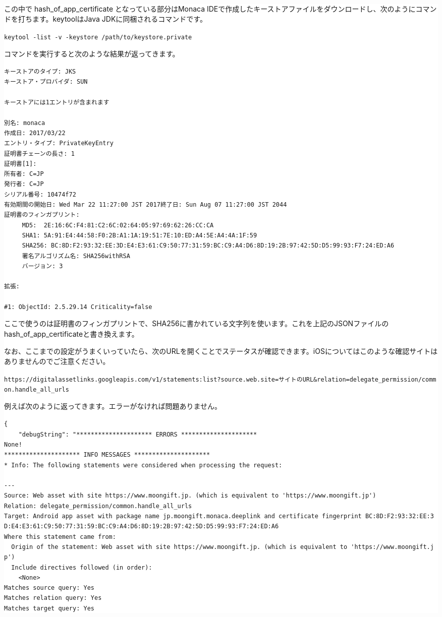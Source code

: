 この中で hash_of_app_certificate となっている部分はMonaca IDEで作成したキーストアファイルをダウンロードし、次のようにコマンドを打ちます。keytoolはJava JDKに同梱されるコマンドです。

```
keytool -list -v -keystore /path/to/keystore.private 
```

コマンドを実行すると次のような結果が返ってきます。

```
キーストアのタイプ: JKS
キーストア・プロバイダ: SUN

キーストアには1エントリが含まれます

別名: monaca
作成日: 2017/03/22
エントリ・タイプ: PrivateKeyEntry
証明書チェーンの長さ: 1
証明書[1]:
所有者: C=JP
発行者: C=JP
シリアル番号: 10474f72
有効期間の開始日: Wed Mar 22 11:27:00 JST 2017終了日: Sun Aug 07 11:27:00 JST 2044
証明書のフィンガプリント:
	 MD5:  2E:16:6C:F4:81:C2:6C:02:64:05:97:69:62:26:CC:CA
	 SHA1: 5A:91:E4:44:58:F0:2B:A1:1A:19:51:7E:10:ED:A4:5E:A4:4A:1F:59
	 SHA256: BC:8D:F2:93:32:EE:3D:E4:E3:61:C9:50:77:31:59:BC:C9:A4:D6:8D:19:2B:97:42:5D:D5:99:93:F7:24:ED:A6
	 署名アルゴリズム名: SHA256withRSA
	 バージョン: 3

拡張: 

#1: ObjectId: 2.5.29.14 Criticality=false
```

ここで使うのは証明書のフィンガプリントで、SHA256に書かれている文字列を使います。これを上記のJSONファイルのhash_of_app_certificateと書き換えます。

なお、ここまでの設定がうまくいっていたら、次のURLを開くことでステータスが確認できます。iOSについてはこのような確認サイトはありませんのでご注意ください。

    https://digitalassetlinks.googleapis.com/v1/statements:list?source.web.site=サイトのURL&relation=delegate_permission/common.handle_all_urls

例えば次のように返ってきます。エラーがなければ問題ありません。

```
{
    "debugString": "********************* ERRORS *********************
None!
********************* INFO MESSAGES *********************
* Info: The following statements were considered when processing the request:

---
Source: Web asset with site https://www.moongift.jp. (which is equivalent to 'https://www.moongift.jp')
Relation: delegate_permission/common.handle_all_urls
Target: Android app asset with package name jp.moongift.monaca.deeplink and certificate fingerprint BC:8D:F2:93:32:EE:3D:E4:E3:61:C9:50:77:31:59:BC:C9:A4:D6:8D:19:2B:97:42:5D:D5:99:93:F7:24:ED:A6
Where this statement came from:
  Origin of the statement: Web asset with site https://www.moongift.jp. (which is equivalent to 'https://www.moongift.jp')
  Include directives followed (in order):
    <None>
Matches source query: Yes
Matches relation query: Yes
Matches target query: Yes

```